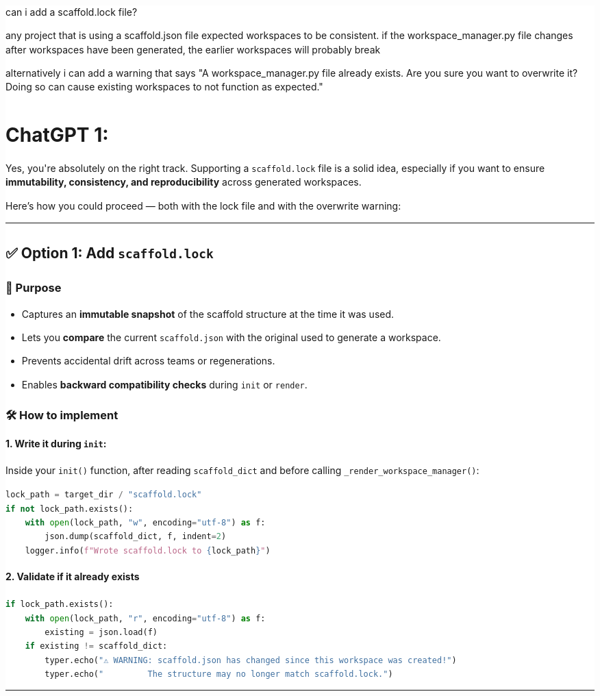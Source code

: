 can i add a scaffold.lock file?

any project that is using a scaffold.json file expected workspaces to be consistent. if the workspace_manager.py file changes after workspaces have been generated, the earlier workspaces will probably break

alternatively i can add a warning that says "A workspace_manager.py file already exists. Are you sure you want to overwrite it? Doing so can cause existing workspaces to not function as expected."

# ChatGPT 1:

Yes, you're absolutely on the right track. Supporting a `scaffold.lock` file is a solid idea, especially if you want to ensure **immutability, consistency, and reproducibility** across generated workspaces.

Here’s how you could proceed — both with the lock file and with the overwrite warning:

---

## ✅ Option 1: Add `scaffold.lock`

### 🧩 Purpose

- Captures an **immutable snapshot** of the scaffold structure at the time it was used.
    
- Lets you **compare** the current `scaffold.json` with the original used to generate a workspace.
    
- Prevents accidental drift across teams or regenerations.
    
- Enables **backward compatibility checks** during `init` or `render`.
    

### 🛠️ How to implement

#### 1. **Write it during `init`**:

Inside your `init()` function, after reading `scaffold_dict` and before calling `_render_workspace_manager()`:

```python
lock_path = target_dir / "scaffold.lock"
if not lock_path.exists():
    with open(lock_path, "w", encoding="utf-8") as f:
        json.dump(scaffold_dict, f, indent=2)
    logger.info(f"Wrote scaffold.lock to {lock_path}")
```

#### 2. **Validate if it already exists**

```python
if lock_path.exists():
    with open(lock_path, "r", encoding="utf-8") as f:
        existing = json.load(f)
    if existing != scaffold_dict:
        typer.echo("⚠️ WARNING: scaffold.json has changed since this workspace was created!")
        typer.echo("         The structure may no longer match scaffold.lock.")
```

---